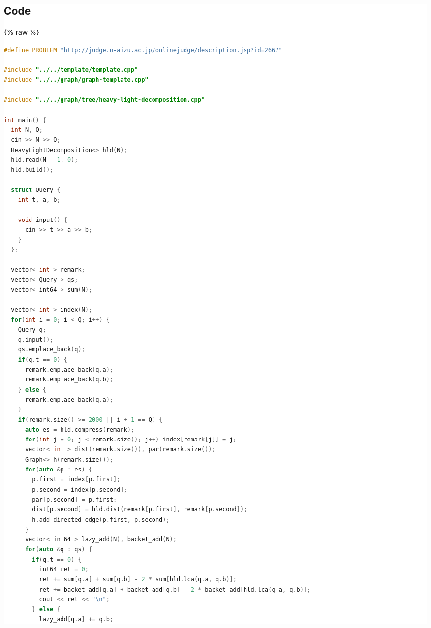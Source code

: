 
## Code

<a id="unbundled"></a>
{% raw %}
```cpp
#define PROBLEM "http://judge.u-aizu.ac.jp/onlinejudge/description.jsp?id=2667"

#include "../../template/template.cpp"
#include "../../graph/graph-template.cpp"

#include "../../graph/tree/heavy-light-decomposition.cpp"

int main() {
  int N, Q;
  cin >> N >> Q;
  HeavyLightDecomposition<> hld(N);
  hld.read(N - 1, 0);
  hld.build();

  struct Query {
    int t, a, b;

    void input() {
      cin >> t >> a >> b;
    }
  };

  vector< int > remark;
  vector< Query > qs;
  vector< int64 > sum(N);

  vector< int > index(N);
  for(int i = 0; i < Q; i++) {
    Query q;
    q.input();
    qs.emplace_back(q);
    if(q.t == 0) {
      remark.emplace_back(q.a);
      remark.emplace_back(q.b);
    } else {
      remark.emplace_back(q.a);
    }
    if(remark.size() >= 2000 || i + 1 == Q) {
      auto es = hld.compress(remark);
      for(int j = 0; j < remark.size(); j++) index[remark[j]] = j;
      vector< int > dist(remark.size()), par(remark.size());
      Graph<> h(remark.size());
      for(auto &p : es) {
        p.first = index[p.first];
        p.second = index[p.second];
        par[p.second] = p.first;
        dist[p.second] = hld.dist(remark[p.first], remark[p.second]);
        h.add_directed_edge(p.first, p.second);
      }
      vector< int64 > lazy_add(N), backet_add(N);
      for(auto &q : qs) {
        if(q.t == 0) {
          int64 ret = 0;
          ret += sum[q.a] + sum[q.b] - 2 * sum[hld.lca(q.a, q.b)];
          ret += backet_add[q.a] + backet_add[q.b] - 2 * backet_add[hld.lca(q.a, q.b)];
          cout << ret << "\n";
        } else {
          lazy_add[q.a] += q.b;
```